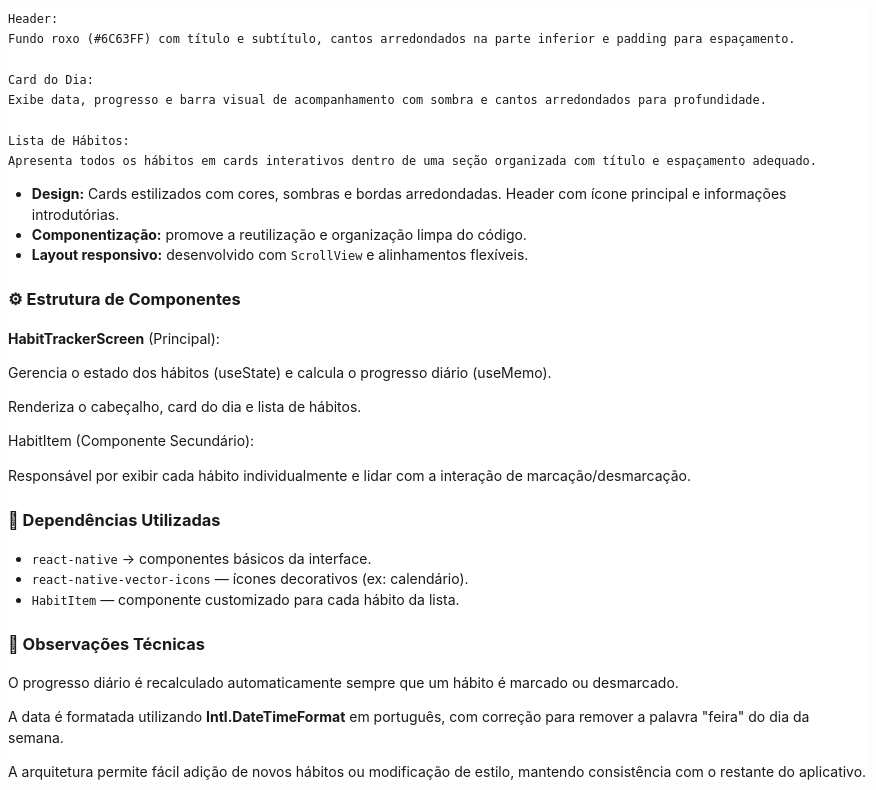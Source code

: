     Header:
    Fundo roxo (#6C63FF) com título e subtítulo, cantos arredondados na parte inferior e padding para espaçamento.

    Card do Dia:
    Exibe data, progresso e barra visual de acompanhamento com sombra e cantos arredondados para profundidade.

    Lista de Hábitos:
    Apresenta todos os hábitos em cards interativos dentro de uma seção organizada com título e espaçamento adequado.
  - **Design:** Cards estilizados com cores, sombras e bordas arredondadas. Header com ícone principal e informações introdutórias.
  - **Componentização:** promove a reutilização e organização limpa do código.  
  - **Layout responsivo:** desenvolvido com `ScrollView` e alinhamentos flexíveis.
    
  ### ⚙️ Estrutura de Componentes

  **HabitTrackerScreen** (Principal):

  Gerencia o estado dos hábitos (useState) e calcula o progresso diário (useMemo).

  Renderiza o cabeçalho, card do dia e lista de hábitos.

  HabitItem (Componente Secundário):

  Responsável por exibir cada hábito individualmente e lidar com a interação de marcação/desmarcação.



  ### 🧩 Dependências Utilizadas

   - `react-native` → componentes básicos da interface.  
   - `react-native-vector-icons` — ícones decorativos (ex: calendário).
   - `HabitItem` — componente customizado para cada hábito da lista.

  ### 🔗 Observações Técnicas

O progresso diário é recalculado automaticamente sempre que um hábito é marcado ou desmarcado.

A data é formatada utilizando **Intl.DateTimeFormat** em português, com correção para remover a palavra "feira" do dia da semana.

A arquitetura permite fácil adição de novos hábitos ou modificação de estilo, mantendo consistência com o restante do aplicativo.